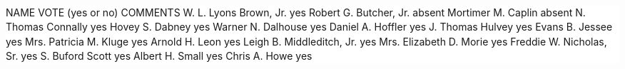 NAME VOTE (yes or no) COMMENTS W. L. Lyons Brown, Jr. yes Robert G. Butcher, Jr. absent Mortimer M. Caplin absent N. Thomas Connally yes Hovey S. Dabney yes Warner N. Dalhouse yes Daniel A. Hoffler yes J. Thomas Hulvey yes Evans B. Jessee yes Mrs. Patricia M. Kluge yes Arnold H. Leon yes Leigh B. Middleditch, Jr. yes Mrs. Elizabeth D. Morie yes Freddie W. Nicholas, Sr. yes S. Buford Scott yes Albert H. Small yes Chris A. Howe yes